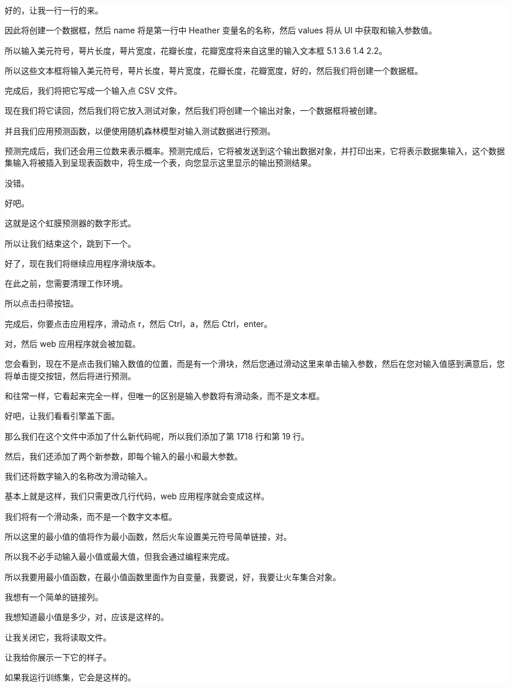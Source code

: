 好的，让我一行一行的来。

因此将创建一个数据框，然后 name 将是第一行中 Heather 变量名的名称，然后 values 将从 UI 中获取和输入参数值。

所以输入美元符号，萼片长度，萼片宽度，花瓣长度，花瓣宽度将来自这里的输入文本框 5.1 3.6 1.4 2.2。

所以这些文本框将输入美元符号，萼片长度，萼片宽度，花瓣长度，花瓣宽度，好的，然后我们将创建一个数据框。

完成后，我们将把它写成一个输入点 CSV 文件。

现在我们将它读回，然后我们将它放入测试对象，然后我们将创建一个输出对象，一个数据框将被创建。

并且我们应用预测函数，以便使用随机森林模型对输入测试数据进行预测。

预测完成后，我们还会用三位数来表示概率。预测完成后，它将被发送到这个输出数据对象，并打印出来，它将表示数据集输入，这个数据集输入将被插入到呈现表函数中，将生成一个表，向您显示这里显示的输出预测结果。

没错。

好吧。

这就是这个虹膜预测器的数字形式。

所以让我们结束这个，跳到下一个。

好了，现在我们将继续应用程序滑块版本。

在此之前，您需要清理工作环境。

所以点击扫帚按钮。

完成后，你要点击应用程序，滑动点 r，然后 Ctrl，a，然后 Ctrl，enter。

对，然后 web 应用程序就会被加载。

您会看到，现在不是点击我们输入数值的位置，而是有一个滑块，然后您通过滑动这里来单击输入参数，然后在您对输入值感到满意后，您将单击提交按钮，然后将进行预测。

和往常一样，它看起来完全一样，但唯一的区别是输入参数将有滑动条，而不是文本框。

好吧，让我们看看引擎盖下面。

那么我们在这个文件中添加了什么新代码呢，所以我们添加了第 1718 行和第 19 行。

然后，我们还添加了两个新参数，即每个输入的最小和最大参数。

我们还将数字输入的名称改为滑动输入。

基本上就是这样，我们只需更改几行代码，web 应用程序就会变成这样。

我们将有一个滑动条，而不是一个数字文本框。

所以这里的最小值的值将作为最小函数，然后火车设置美元符号简单链接，对。

所以我不必手动输入最小值或最大值，但我会通过编程来完成。

所以我要用最小值函数，在最小值函数里面作为自变量，我要说，好，我要让火车集合对象。

我想有一个简单的链接列。

我想知道最小值是多少，对，应该是这样的。

让我关闭它，我将读取文件。

让我给你展示一下它的样子。

如果我运行训练集，它会是这样的。
